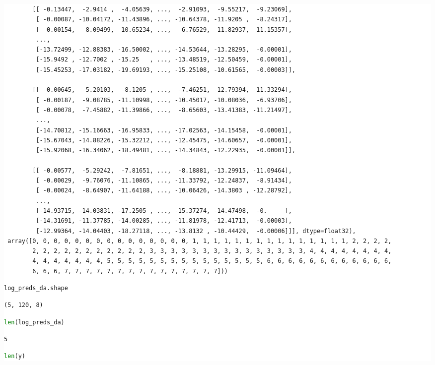            [[ -0.13447,  -2.9414 ,  -4.05639, ...,  -2.91093,  -9.55217,  -9.23069],
             [ -0.00087, -10.04172, -11.43896, ..., -10.64378, -11.9205 ,  -8.24317],
             [ -0.00154,  -8.09499, -10.65234, ...,  -6.76529, -11.82937, -11.15357],
             ...,
             [-13.72499, -12.88383, -16.50002, ..., -14.53644, -13.28295,  -0.00001],
             [-15.9492 , -12.7002 , -15.25   , ..., -13.48519, -12.50459,  -0.00001],
             [-15.45253, -17.03182, -19.69193, ..., -15.25108, -10.61565,  -0.00003]],
     
            [[ -0.00645,  -5.20103,  -8.1205 , ...,  -7.46251, -12.79394, -11.33294],
             [ -0.00187,  -9.08785, -11.10998, ..., -10.45017, -10.08036,  -6.93706],
             [ -0.00078,  -7.45882, -11.39866, ...,  -8.65603, -13.41383, -11.21497],
             ...,
             [-14.70812, -15.16663, -16.95833, ..., -17.02563, -14.15458,  -0.00001],
             [-15.67043, -14.88226, -15.32212, ..., -12.45475, -14.60657,  -0.00001],
             [-15.92068, -16.34062, -18.49481, ..., -14.34843, -12.22935,  -0.00001]],
     
            [[ -0.00577,  -5.29242,  -7.81651, ...,  -8.18881, -13.29915, -11.09464],
             [ -0.00029,  -9.76076, -11.10865, ..., -11.33792, -12.24837,  -8.91434],
             [ -0.00024,  -8.64907, -11.64188, ..., -10.06426, -14.3803 , -12.28792],
             ...,
             [-14.93715, -14.03831, -17.2505 , ..., -15.37274, -14.47498,  -0.     ],
             [-14.31691, -11.37785, -14.00285, ..., -11.81978, -12.41713,  -0.00003],
             [-12.99364, -14.04403, -18.27118, ..., -13.8132 , -10.44429,  -0.00006]]], dtype=float32),
     array([0, 0, 0, 0, 0, 0, 0, 0, 0, 0, 0, 0, 0, 0, 0, 1, 1, 1, 1, 1, 1, 1, 1, 1, 1, 1, 1, 1, 1, 1, 2, 2, 2, 2,
            2, 2, 2, 2, 2, 2, 2, 2, 2, 2, 2, 3, 3, 3, 3, 3, 3, 3, 3, 3, 3, 3, 3, 3, 3, 3, 4, 4, 4, 4, 4, 4, 4, 4,
            4, 4, 4, 4, 4, 4, 4, 5, 5, 5, 5, 5, 5, 5, 5, 5, 5, 5, 5, 5, 5, 5, 6, 6, 6, 6, 6, 6, 6, 6, 6, 6, 6, 6,
            6, 6, 6, 7, 7, 7, 7, 7, 7, 7, 7, 7, 7, 7, 7, 7, 7, 7]))




```python
log_preds_da.shape
```




    (5, 120, 8)




```python
len(log_preds_da)
```




    5




```python
len(y)
```

